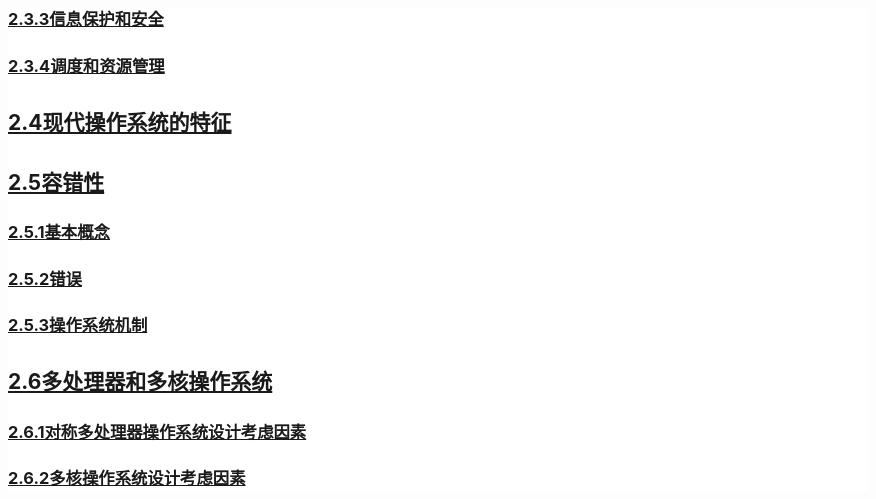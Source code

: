 

### [2.3.3信息保护和安全](#第2章：操作系统概述)



### [2.3.4调度和资源管理](#第2章：操作系统概述)



## [2.4现代操作系统的特征](#第2章：操作系统概述)



## [2.5容错性](#第2章：操作系统概述)



### [2.5.1基本概念](#第2章：操作系统概述)



### [2.5.2错误](#第2章：操作系统概述)



### [2.5.3操作系统机制](#第2章：操作系统概述)



## [2.6多处理器和多核操作系统](#第2章：操作系统概述)



### [2.6.1对称多处理器操作系统设计考虑因素](#第2章：操作系统概述)



### [2.6.2多核操作系统设计考虑因素](#第2章：操作系统概述)


